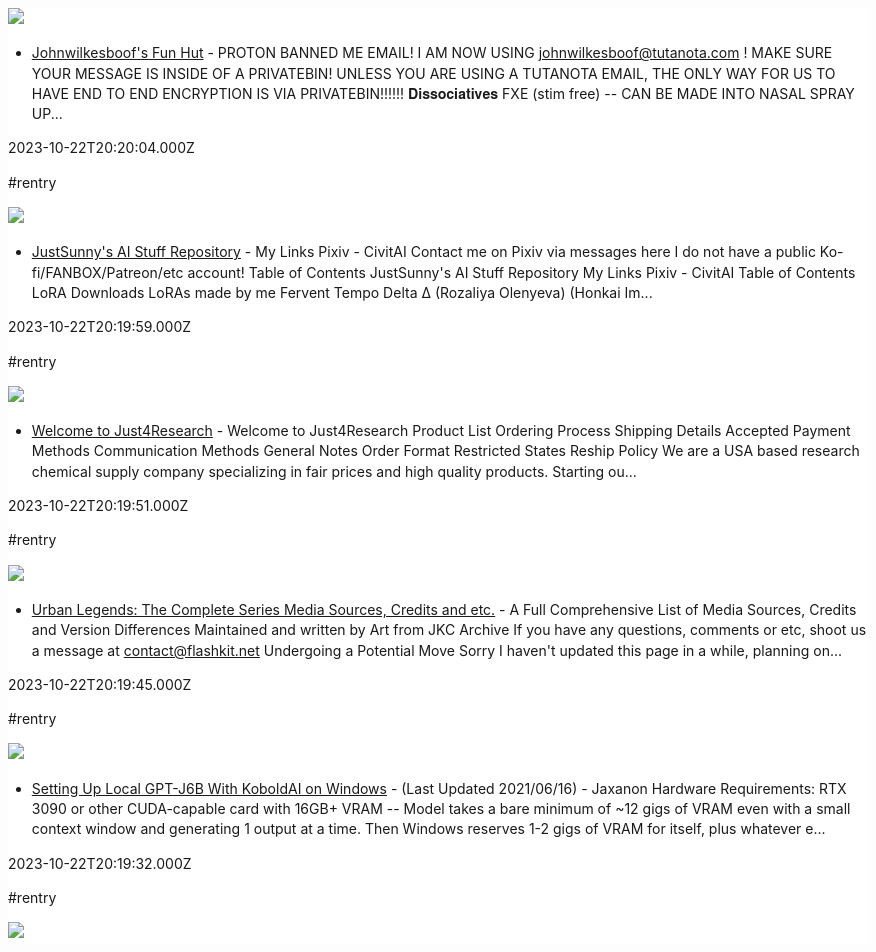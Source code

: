 ![](https://imgur.com/zC0v9HB.png)

- [Johnwilkesboof's Fun Hut](https://rentry.org/jwbmenu) - PROTON BANNED ME EMAIL! I AM NOW USING johnwilkesboof@tutanota.com ! MAKE SURE YOUR MESSAGE IS INSIDE OF A PRIVATEBIN! UNLESS YOU ARE USING A TUTANOTA EMAIL, THE ONLY WAY FOR US TO HAVE END TO END ENCRYPTION IS VIA PRIVATEBIN!!!!!! 𝐃𝐢𝐬𝐬𝐨𝐜𝐢𝐚𝐭𝐢𝐯𝐞𝐬 FXE (stim free)  -- CAN BE MADE INTO NASAL SPRAY UP...

2023-10-22T20:20:04.000Z

#rentry

![](https://image.civitai.com/xG1nkqKTMzGDvpLrqFT7WA/d991b13e-4489-4f24-f318-ba4170328d00/width=256/00005-1991942847.jpeg)

- [JustSunny's AI Stuff Repository](https://rentry.org/JustSunny) - My Links Pixiv - CivitAI Contact me on Pixiv via messages here I do not have a public Ko-fi/FANBOX/Patreon/etc account! Table of Contents JustSunny's AI Stuff Repository My Links Pixiv - CivitAI Table of Contents LoRA Downloads LoRAs made by me Fervent Tempo Delta ∆ (Rozaliya Olenyeva) (Honkai Im...

2023-10-22T20:19:59.000Z

#rentry

![](https://i.ibb.co/qBBJsDS/j4r-logo2.png)

- [Welcome to Just4Research](https://rentry.org/just4research) - Welcome to Just4Research Product List Ordering Process Shipping Details Accepted Payment Methods Communication Methods General Notes Order Format Restricted States Reship Policy We are a USA based research chemical supply company specializing in fair prices and high quality products.  Starting ou...

2023-10-22T20:19:51.000Z

#rentry

![](https://i.imgur.com/UdjJMs4.png)

- [Urban Legends: The Complete Series Media Sources, Credits and etc.](https://rentry.org/jkc) - A Full Comprehensive List of Media Sources, Credits and Version Differences Maintained and written by Art from JKC Archive If you have any questions, comments or etc, shoot us a message at contact@flashkit.net  Undergoing a Potential Move Sorry I haven't updated this page in a while, planning on...

2023-10-22T20:19:45.000Z

#rentry

![](https://rentry.co/static/icons/512.png)

- [Setting Up Local GPT-J6B With KoboldAI on Windows](https://rentry.org/jaxflawlessvictory) - (Last Updated 2021/06/16) - Jaxanon Hardware Requirements:  RTX 3090 or other CUDA-capable card with 16GB+ VRAM -- Model takes a bare minimum of ~12 gigs of VRAM even with a small context window and generating 1 output at a time.  Then Windows reserves 1-2 gigs of VRAM for itself, plus whatever e...

2023-10-22T20:19:32.000Z

#rentry

![](https://files.catbox.moe/nclwp6.png)
